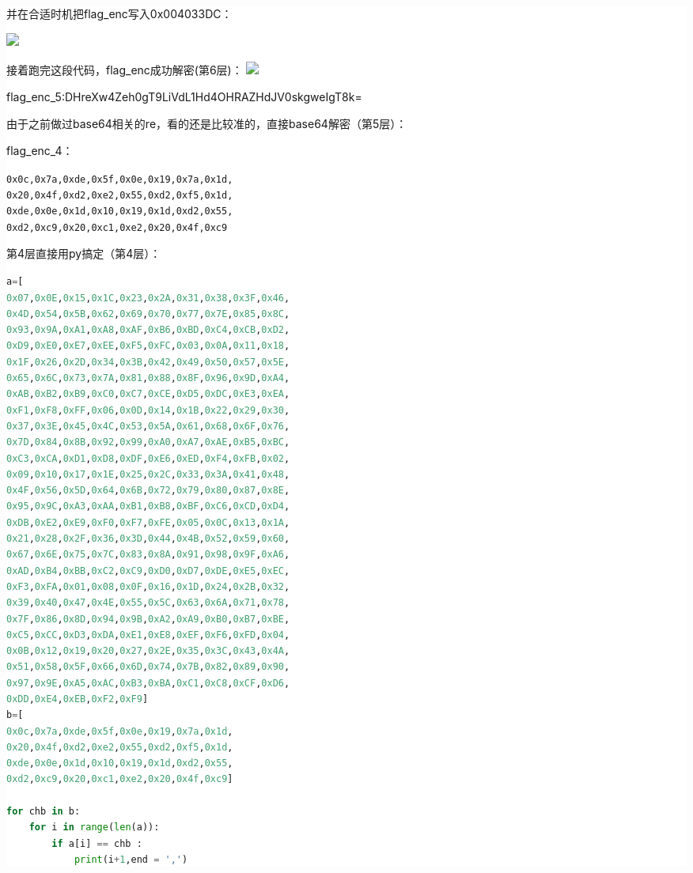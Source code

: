 并在合适时机把flag_enc写入0x004033DC：

![](20170202150305801.png)


接着跑完这段代码，flag_enc成功解密(第6层)：
![](20170202150419145.png)

flag_enc_5:DHreXw4Zeh0gT9LiVdL1Hd4OHRAZHdJV0skgweIgT8k=

由于之前做过base64相关的re，看的还是比较准的，直接base64解密（第5层）：

flag_enc_4：

```
0x0c,0x7a,0xde,0x5f,0x0e,0x19,0x7a,0x1d,
0x20,0x4f,0xd2,0xe2,0x55,0xd2,0xf5,0x1d,
0xde,0x0e,0x1d,0x10,0x19,0x1d,0xd2,0x55,
0xd2,0xc9,0x20,0xc1,0xe2,0x20,0x4f,0xc9
```

第4层直接用py搞定（第4层）：

```python
a=[
0x07,0x0E,0x15,0x1C,0x23,0x2A,0x31,0x38,0x3F,0x46,
0x4D,0x54,0x5B,0x62,0x69,0x70,0x77,0x7E,0x85,0x8C,
0x93,0x9A,0xA1,0xA8,0xAF,0xB6,0xBD,0xC4,0xCB,0xD2,
0xD9,0xE0,0xE7,0xEE,0xF5,0xFC,0x03,0x0A,0x11,0x18,
0x1F,0x26,0x2D,0x34,0x3B,0x42,0x49,0x50,0x57,0x5E,
0x65,0x6C,0x73,0x7A,0x81,0x88,0x8F,0x96,0x9D,0xA4,
0xAB,0xB2,0xB9,0xC0,0xC7,0xCE,0xD5,0xDC,0xE3,0xEA,
0xF1,0xF8,0xFF,0x06,0x0D,0x14,0x1B,0x22,0x29,0x30,
0x37,0x3E,0x45,0x4C,0x53,0x5A,0x61,0x68,0x6F,0x76,
0x7D,0x84,0x8B,0x92,0x99,0xA0,0xA7,0xAE,0xB5,0xBC,
0xC3,0xCA,0xD1,0xD8,0xDF,0xE6,0xED,0xF4,0xFB,0x02,
0x09,0x10,0x17,0x1E,0x25,0x2C,0x33,0x3A,0x41,0x48,
0x4F,0x56,0x5D,0x64,0x6B,0x72,0x79,0x80,0x87,0x8E,
0x95,0x9C,0xA3,0xAA,0xB1,0xB8,0xBF,0xC6,0xCD,0xD4,
0xDB,0xE2,0xE9,0xF0,0xF7,0xFE,0x05,0x0C,0x13,0x1A,
0x21,0x28,0x2F,0x36,0x3D,0x44,0x4B,0x52,0x59,0x60,
0x67,0x6E,0x75,0x7C,0x83,0x8A,0x91,0x98,0x9F,0xA6,
0xAD,0xB4,0xBB,0xC2,0xC9,0xD0,0xD7,0xDE,0xE5,0xEC,
0xF3,0xFA,0x01,0x08,0x0F,0x16,0x1D,0x24,0x2B,0x32,
0x39,0x40,0x47,0x4E,0x55,0x5C,0x63,0x6A,0x71,0x78,
0x7F,0x86,0x8D,0x94,0x9B,0xA2,0xA9,0xB0,0xB7,0xBE,
0xC5,0xCC,0xD3,0xDA,0xE1,0xE8,0xEF,0xF6,0xFD,0x04,
0x0B,0x12,0x19,0x20,0x27,0x2E,0x35,0x3C,0x43,0x4A,
0x51,0x58,0x5F,0x66,0x6D,0x74,0x7B,0x82,0x89,0x90,
0x97,0x9E,0xA5,0xAC,0xB3,0xBA,0xC1,0xC8,0xCF,0xD6,
0xDD,0xE4,0xEB,0xF2,0xF9]
b=[
0x0c,0x7a,0xde,0x5f,0x0e,0x19,0x7a,0x1d,
0x20,0x4f,0xd2,0xe2,0x55,0xd2,0xf5,0x1d,
0xde,0x0e,0x1d,0x10,0x19,0x1d,0xd2,0x55,
0xd2,0xc9,0x20,0xc1,0xe2,0x20,0x4f,0xc9]

for chb in b:
    for i in range(len(a)):
        if a[i] == chb :
            print(i+1,end = ',')
```
